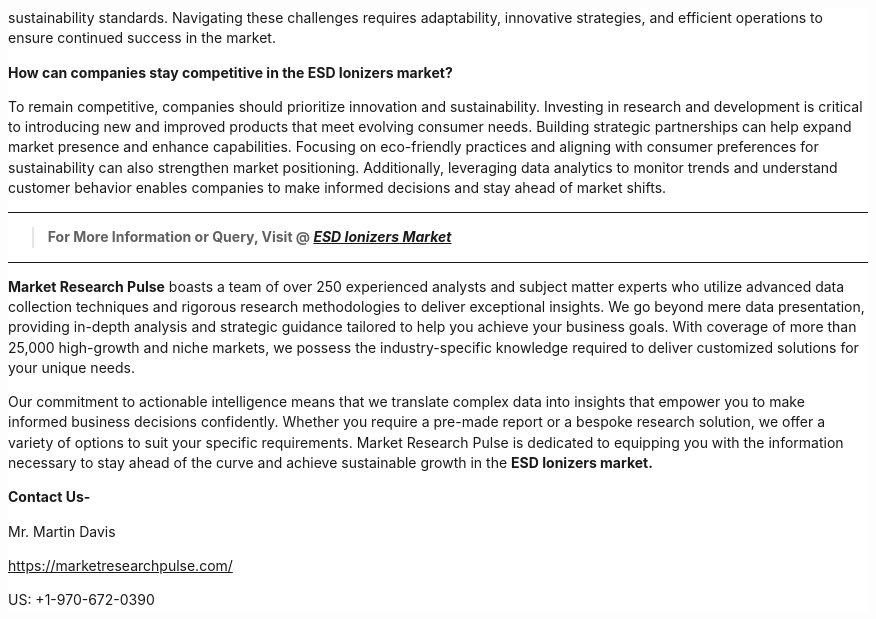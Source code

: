 sustainability standards. Navigating these challenges requires adaptability, innovative strategies, and efficient operations to ensure continued success in the market.</p><p><strong>How can companies stay competitive in the ESD Ionizers market?</strong></p><p>To remain competitive, companies should prioritize innovation and sustainability. Investing in research and development is critical to introducing new and improved products that meet evolving consumer needs. Building strategic partnerships can help expand market presence and enhance capabilities. Focusing on eco-friendly practices and aligning with consumer preferences for sustainability can also strengthen market positioning. Additionally, leveraging data analytics to monitor trends and understand customer behavior enables companies to make informed decisions and stay ahead of market shifts.</p><hr /><blockquote><p><strong>For More Information or Query, Visit @&nbsp;<em><a href="https://marketresearchpulse.com/report/45129/esd-ionizers-market?utm_source=Linkedin&utm_medium=023">ESD Ionizers Market</a></em></strong></p></blockquote><hr /><p><strong>Market Research Pulse</strong> boasts a team of over 250 experienced analysts and subject matter experts who utilize advanced data collection techniques and rigorous research methodologies to deliver exceptional insights. We go beyond mere data presentation, providing in-depth analysis and strategic guidance tailored to help you achieve your business goals. With coverage of more than 25,000 high-growth and niche markets, we possess the industry-specific knowledge required to deliver customized solutions for your unique needs.</p><p>Our commitment to actionable intelligence means that we translate complex data into insights that empower you to make informed business decisions confidently. Whether you require a pre-made report or a bespoke research solution, we offer a variety of options to suit your specific requirements. Market Research Pulse is dedicated to equipping you with the information necessary to stay ahead of the curve and achieve sustainable growth in the <strong>ESD Ionizers market.</strong></p><p><strong>Contact Us-</strong></p><p>Mr. Martin Davis</p><p>https://marketresearchpulse.com/</p><p>US: +1-970-672-0390</p>